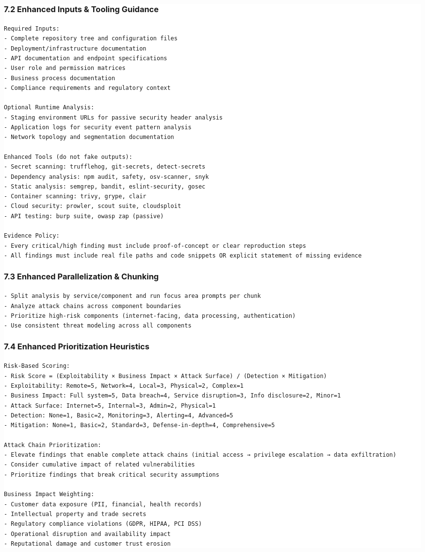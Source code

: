 ### 7.2 Enhanced Inputs & Tooling Guidance

    Required Inputs:
    - Complete repository tree and configuration files
    - Deployment/infrastructure documentation
    - API documentation and endpoint specifications
    - User role and permission matrices
    - Business process documentation
    - Compliance requirements and regulatory context

    Optional Runtime Analysis:
    - Staging environment URLs for passive security header analysis
    - Application logs for security event pattern analysis
    - Network topology and segmentation documentation

    Enhanced Tools (do not fake outputs):
    - Secret scanning: trufflehog, git-secrets, detect-secrets
    - Dependency analysis: npm audit, safety, osv-scanner, snyk
    - Static analysis: semgrep, bandit, eslint-security, gosec
    - Container scanning: trivy, grype, clair
    - Cloud security: prowler, scout suite, cloudsploit
    - API testing: burp suite, owasp zap (passive)

    Evidence Policy:
    - Every critical/high finding must include proof-of-concept or clear reproduction steps
    - All findings must include real file paths and code snippets OR explicit statement of missing evidence

### 7.3 Enhanced Parallelization & Chunking

    - Split analysis by service/component and run focus area prompts per chunk
    - Analyze attack chains across component boundaries
    - Prioritize high-risk components (internet-facing, data processing, authentication)
    - Use consistent threat modeling across all components

### 7.4 Enhanced Prioritization Heuristics

    Risk-Based Scoring:
    - Risk Score = (Exploitability × Business Impact × Attack Surface) / (Detection × Mitigation)
    - Exploitability: Remote=5, Network=4, Local=3, Physical=2, Complex=1
    - Business Impact: Full system=5, Data breach=4, Service disruption=3, Info disclosure=2, Minor=1
    - Attack Surface: Internet=5, Internal=3, Admin=2, Physical=1
    - Detection: None=1, Basic=2, Monitoring=3, Alerting=4, Advanced=5
    - Mitigation: None=1, Basic=2, Standard=3, Defense-in-depth=4, Comprehensive=5

    Attack Chain Prioritization:
    - Elevate findings that enable complete attack chains (initial access → privilege escalation → data exfiltration)
    - Consider cumulative impact of related vulnerabilities
    - Prioritize findings that break critical security assumptions

    Business Impact Weighting:
    - Customer data exposure (PII, financial, health records)
    - Intellectual property and trade secrets
    - Regulatory compliance violations (GDPR, HIPAA, PCI DSS)
    - Operational disruption and availability impact
    - Reputational damage and customer trust erosion
